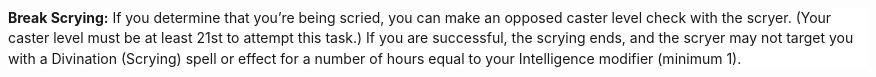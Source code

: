 **Break Scrying:** If you determine that you’re being scried, you can
make an opposed caster level check with the scryer. (Your caster level
must be at least 21st to attempt this task.) If you are successful, the
scrying ends, and the scryer may not target you with a Divination
(Scrying) spell or effect for a number of hours equal to your
Intelligence modifier (minimum 1).
